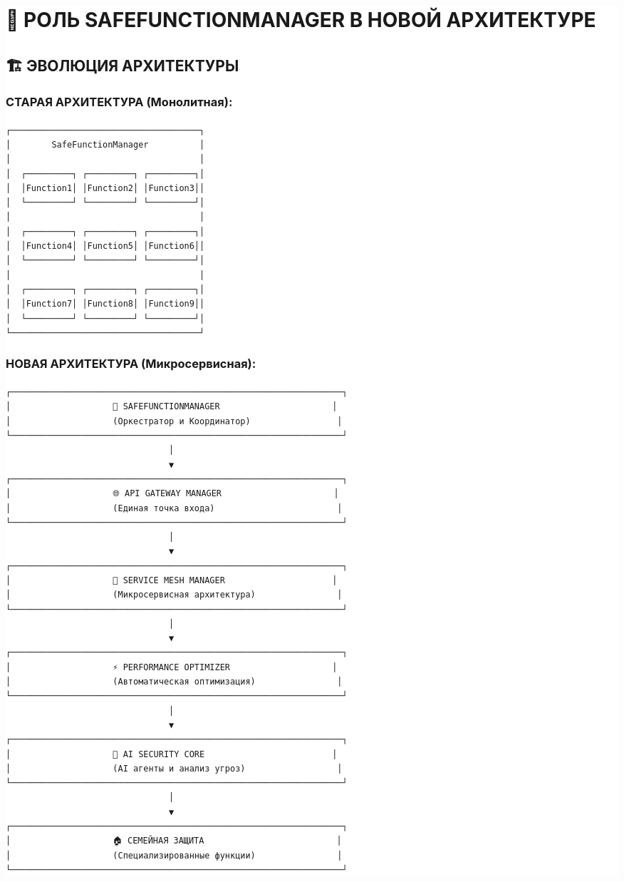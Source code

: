 # 🎯 **РОЛЬ SAFEFUNCTIONMANAGER В НОВОЙ АРХИТЕКТУРЕ**

## 🏗️ **ЭВОЛЮЦИЯ АРХИТЕКТУРЫ**

### **СТАРАЯ АРХИТЕКТУРА (Монолитная):**
```
┌─────────────────────────────────────┐
│        SafeFunctionManager          │
│                                     │
│  ┌─────────┐ ┌─────────┐ ┌─────────┐│
│  │Function1│ │Function2│ │Function3││
│  └─────────┘ └─────────┘ └─────────┘│
│                                     │
│  ┌─────────┐ ┌─────────┐ ┌─────────┐│
│  │Function4│ │Function5│ │Function6││
│  └─────────┘ └─────────┘ └─────────┘│
│                                     │
│  ┌─────────┐ ┌─────────┐ ┌─────────┐│
│  │Function7│ │Function8│ │Function9││
│  └─────────┘ └─────────┘ └─────────┘│
└─────────────────────────────────────┘
```

### **НОВАЯ АРХИТЕКТУРА (Микросервисная):**
```
┌─────────────────────────────────────────────────────────────────┐
│                    🎯 SAFEFUNCTIONMANAGER                      │
│                    (Оркестратор и Координатор)                 │
└─────────────────────────────────────────────────────────────────┘
                                │
                                ▼
┌─────────────────────────────────────────────────────────────────┐
│                    🌐 API GATEWAY MANAGER                      │
│                    (Единая точка входа)                        │
└─────────────────────────────────────────────────────────────────┘
                                │
                                ▼
┌─────────────────────────────────────────────────────────────────┐
│                    🔗 SERVICE MESH MANAGER                     │
│                    (Микросервисная архитектура)                │
└─────────────────────────────────────────────────────────────────┘
                                │
                                ▼
┌─────────────────────────────────────────────────────────────────┐
│                    ⚡ PERFORMANCE OPTIMIZER                    │
│                    (Автоматическая оптимизация)                │
└─────────────────────────────────────────────────────────────────┘
                                │
                                ▼
┌─────────────────────────────────────────────────────────────────┐
│                    🧠 AI SECURITY CORE                         │
│                    (AI агенты и анализ угроз)                  │
└─────────────────────────────────────────────────────────────────┘
                                │
                                ▼
┌─────────────────────────────────────────────────────────────────┐
│                    🏠 СЕМЕЙНАЯ ЗАЩИТА                          │
│                    (Специализированные функции)                │
└─────────────────────────────────────────────────────────────────┘
```
